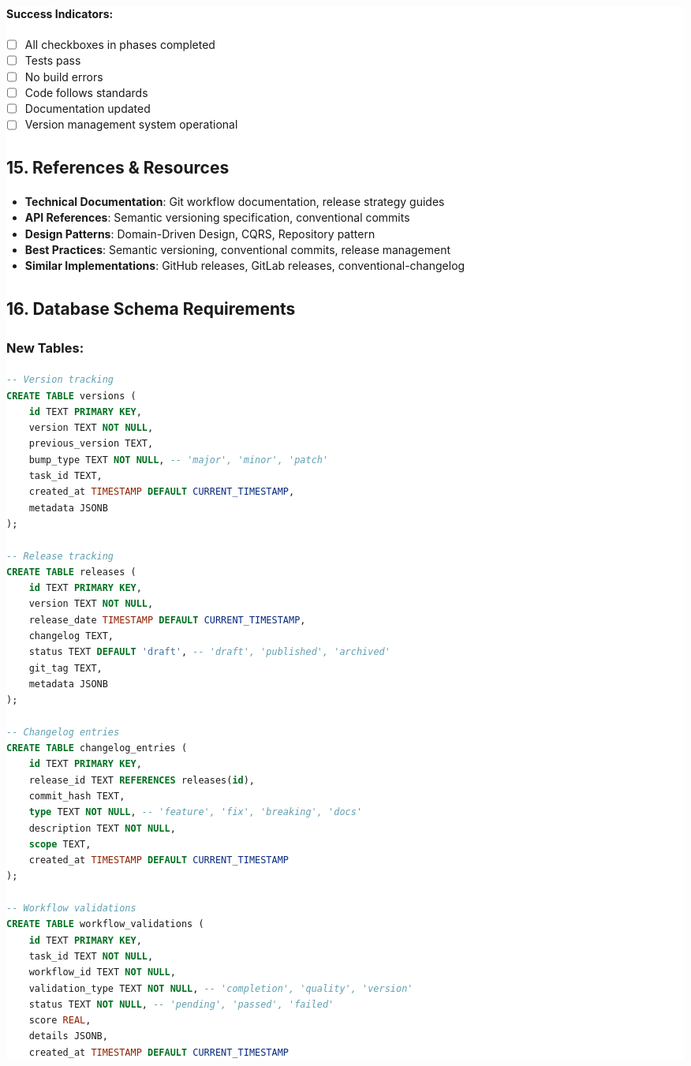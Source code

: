 #### Success Indicators:
- [ ] All checkboxes in phases completed
- [ ] Tests pass
- [ ] No build errors
- [ ] Code follows standards
- [ ] Documentation updated
- [ ] Version management system operational

## 15. References & Resources
- **Technical Documentation**: Git workflow documentation, release strategy guides
- **API References**: Semantic versioning specification, conventional commits
- **Design Patterns**: Domain-Driven Design, CQRS, Repository pattern
- **Best Practices**: Semantic versioning, conventional commits, release management
- **Similar Implementations**: GitHub releases, GitLab releases, conventional-changelog

## 16. Database Schema Requirements

### New Tables:
```sql
-- Version tracking
CREATE TABLE versions (
    id TEXT PRIMARY KEY,
    version TEXT NOT NULL,
    previous_version TEXT,
    bump_type TEXT NOT NULL, -- 'major', 'minor', 'patch'
    task_id TEXT,
    created_at TIMESTAMP DEFAULT CURRENT_TIMESTAMP,
    metadata JSONB
);

-- Release tracking
CREATE TABLE releases (
    id TEXT PRIMARY KEY,
    version TEXT NOT NULL,
    release_date TIMESTAMP DEFAULT CURRENT_TIMESTAMP,
    changelog TEXT,
    status TEXT DEFAULT 'draft', -- 'draft', 'published', 'archived'
    git_tag TEXT,
    metadata JSONB
);

-- Changelog entries
CREATE TABLE changelog_entries (
    id TEXT PRIMARY KEY,
    release_id TEXT REFERENCES releases(id),
    commit_hash TEXT,
    type TEXT NOT NULL, -- 'feature', 'fix', 'breaking', 'docs'
    description TEXT NOT NULL,
    scope TEXT,
    created_at TIMESTAMP DEFAULT CURRENT_TIMESTAMP
);

-- Workflow validations
CREATE TABLE workflow_validations (
    id TEXT PRIMARY KEY,
    task_id TEXT NOT NULL,
    workflow_id TEXT NOT NULL,
    validation_type TEXT NOT NULL, -- 'completion', 'quality', 'version'
    status TEXT NOT NULL, -- 'pending', 'passed', 'failed'
    score REAL,
    details JSONB,
    created_at TIMESTAMP DEFAULT CURRENT_TIMESTAMP
```